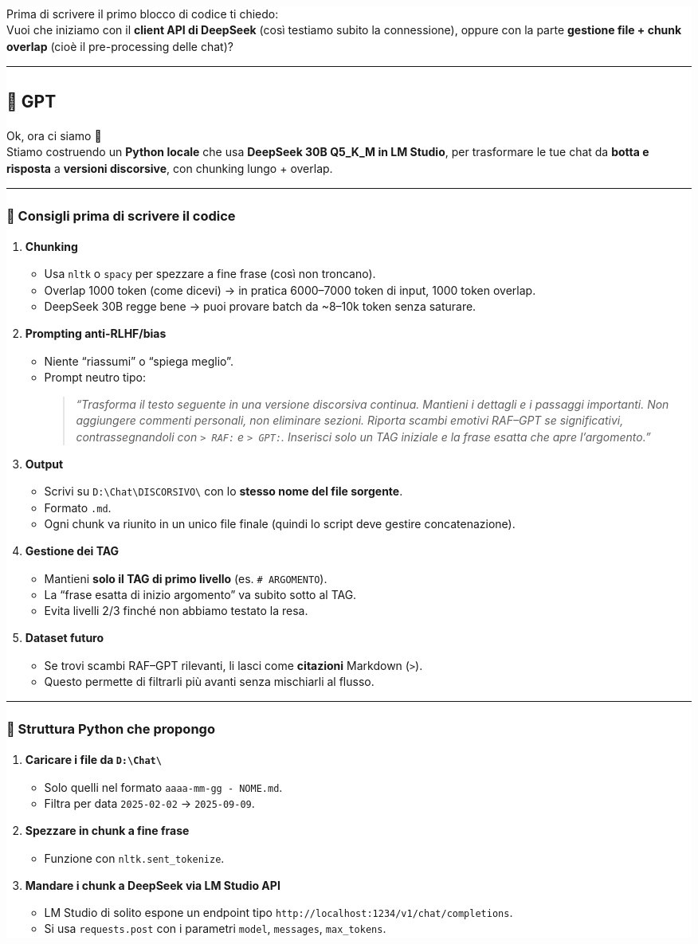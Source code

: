 Prima di scrivere il primo blocco di codice ti chiedo:  
Vuoi che iniziamo con il **client API di DeepSeek** (così testiamo subito la connessione), oppure con la parte **gestione file + chunk overlap** (cioè il pre-processing delle chat)?

---

## 🤖 **GPT**

Ok, ora ci siamo 🎯  
Stiamo costruendo un **Python locale** che usa **DeepSeek 30B Q5_K_M in LM Studio**, per trasformare le tue chat da **botta e risposta** a **versioni discorsive**, con chunking lungo + overlap.  

---

### 🔧 Consigli prima di scrivere il codice
1. **Chunking**
   - Usa `nltk` o `spacy` per spezzare a fine frase (così non troncano).
   - Overlap 1000 token (come dicevi) → in pratica 6000–7000 token di input, 1000 token overlap.
   - DeepSeek 30B regge bene → puoi provare batch da ~8–10k token senza saturare.

2. **Prompting anti-RLHF/bias**
   - Niente “riassumi” o “spiega meglio”.
   - Prompt neutro tipo:  
     > *“Trasforma il testo seguente in una versione discorsiva continua. Mantieni i dettagli e i passaggi importanti. Non aggiungere commenti personali, non eliminare sezioni. Riporta scambi emotivi RAF–GPT se significativi, contrassegnandoli con `> RAF:` e `> GPT:`. Inserisci solo un TAG iniziale e la frase esatta che apre l’argomento.”*  

3. **Output**
   - Scrivi su `D:\Chat\DISCORSIVO\` con lo **stesso nome del file sorgente**.
   - Formato `.md`.
   - Ogni chunk va riunito in un unico file finale (quindi lo script deve gestire concatenazione).

4. **Gestione dei TAG**
   - Mantieni **solo il TAG di primo livello** (es. `# ARGOMENTO`).
   - La “frase esatta di inizio argomento” va subito sotto al TAG.
   - Evita livelli 2/3 finché non abbiamo testato la resa.

5. **Dataset futuro**
   - Se trovi scambi RAF–GPT rilevanti, li lasci come **citazioni** Markdown (`>`).
   - Questo permette di filtrarli più avanti senza mischiarli al flusso.

---

### 🐍 Struttura Python che propongo
1. **Caricare i file da `D:\Chat\`**
   - Solo quelli nel formato `aaaa-mm-gg - NOME.md`.
   - Filtra per data `2025-02-02` → `2025-09-09`.

2. **Spezzare in chunk a fine frase**  
   - Funzione con `nltk.sent_tokenize`.

3. **Mandare i chunk a DeepSeek via LM Studio API**  
   - LM Studio di solito espone un endpoint tipo `http://localhost:1234/v1/chat/completions`.  
   - Si usa `requests.post` con i parametri `model`, `messages`, `max_tokens`.
